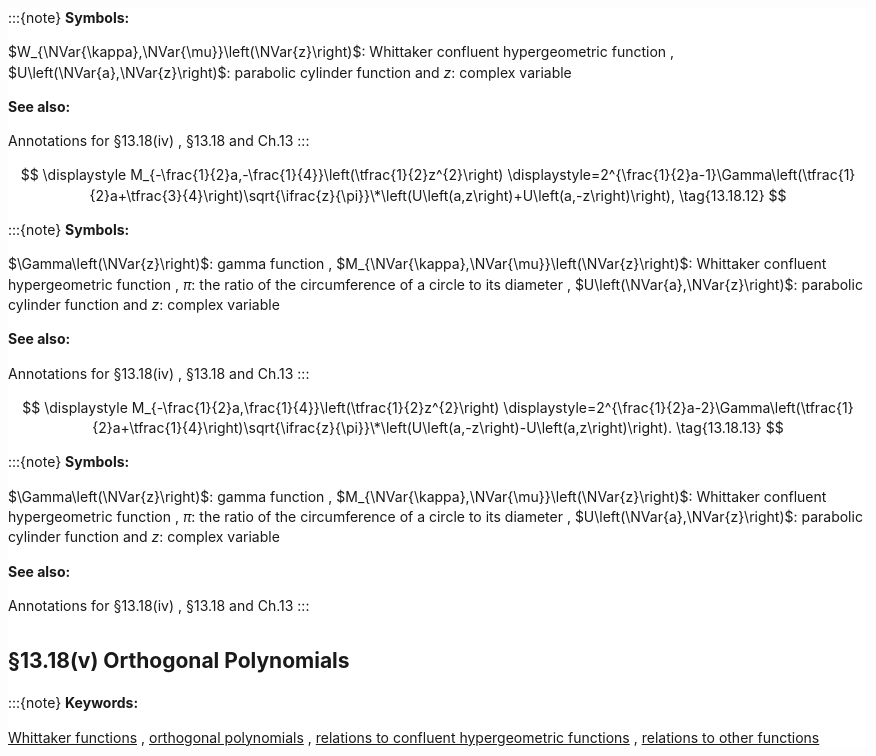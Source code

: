 :::{note}
**Symbols:**

$W_{\NVar{\kappa},\NVar{\mu}}\left(\NVar{z}\right)$: Whittaker confluent hypergeometric function , $U\left(\NVar{a},\NVar{z}\right)$: parabolic cylinder function and $z$: complex variable

**See also:**

Annotations for §13.18(iv) , §13.18 and Ch.13
:::

$$
\displaystyle M_{-\frac{1}{2}a,-\frac{1}{4}}\left(\tfrac{1}{2}z^{2}\right) \displaystyle=2^{\frac{1}{2}a-1}\Gamma\left(\tfrac{1}{2}a+\tfrac{3}{4}\right)\sqrt{\ifrac{z}{\pi}}\*\left(U\left(a,z\right)+U\left(a,-z\right)\right), \tag{13.18.12}
$$

:::{note}
**Symbols:**

$\Gamma\left(\NVar{z}\right)$: gamma function , $M_{\NVar{\kappa},\NVar{\mu}}\left(\NVar{z}\right)$: Whittaker confluent hypergeometric function , $\pi$: the ratio of the circumference of a circle to its diameter , $U\left(\NVar{a},\NVar{z}\right)$: parabolic cylinder function and $z$: complex variable

**See also:**

Annotations for §13.18(iv) , §13.18 and Ch.13
:::

$$
\displaystyle M_{-\frac{1}{2}a,\frac{1}{4}}\left(\tfrac{1}{2}z^{2}\right) \displaystyle=2^{\frac{1}{2}a-2}\Gamma\left(\tfrac{1}{2}a+\tfrac{1}{4}\right)\sqrt{\ifrac{z}{\pi}}\*\left(U\left(a,-z\right)-U\left(a,z\right)\right). \tag{13.18.13}
$$

:::{note}
**Symbols:**

$\Gamma\left(\NVar{z}\right)$: gamma function , $M_{\NVar{\kappa},\NVar{\mu}}\left(\NVar{z}\right)$: Whittaker confluent hypergeometric function , $\pi$: the ratio of the circumference of a circle to its diameter , $U\left(\NVar{a},\NVar{z}\right)$: parabolic cylinder function and $z$: complex variable

**See also:**

Annotations for §13.18(iv) , §13.18 and Ch.13
:::


## §13.18(v) Orthogonal Polynomials

:::{note}
**Keywords:**

[Whittaker functions](http://dlmf.nist.gov/search/search?q=Whittaker%20functions) , [orthogonal polynomials](http://dlmf.nist.gov/search/search?q=orthogonal%20polynomials) , [relations to confluent hypergeometric functions](http://dlmf.nist.gov/search/search?q=relations%20to%20confluent%20hypergeometric%20functions) , [relations to other functions](http://dlmf.nist.gov/search/search?q=relations%20to%20other%20functions)
